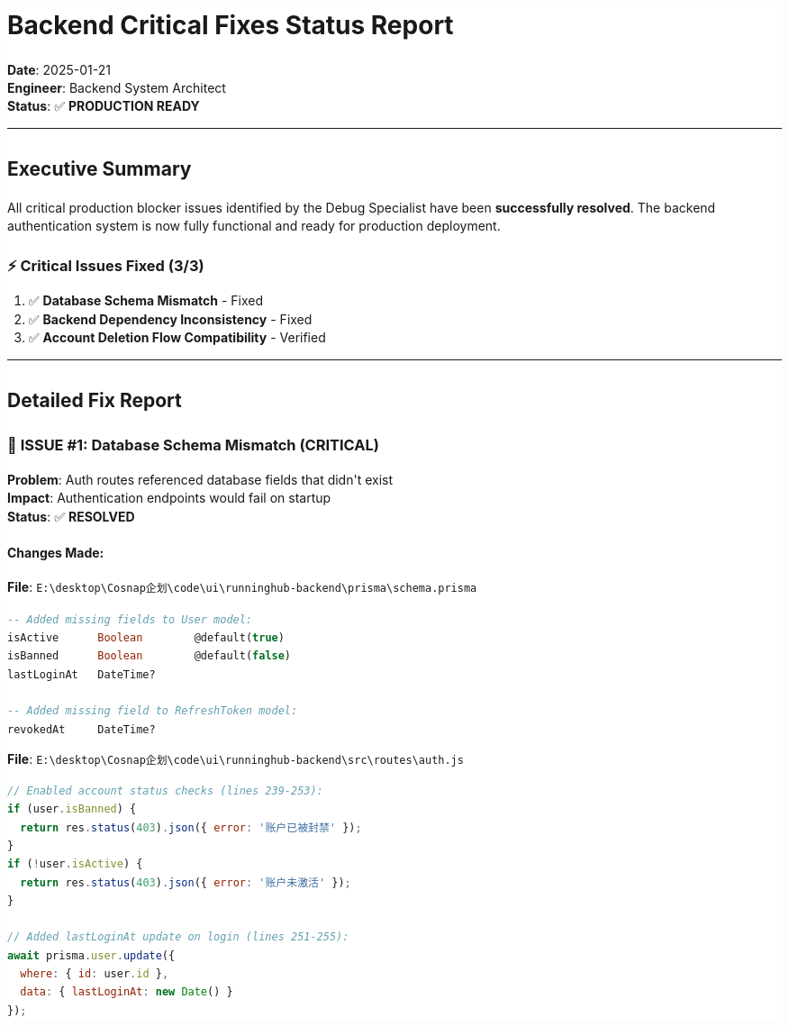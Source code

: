 # Backend Critical Fixes Status Report

**Date**: 2025-01-21  
**Engineer**: Backend System Architect  
**Status**: ✅ **PRODUCTION READY**

---

## Executive Summary

All critical production blocker issues identified by the Debug Specialist have been **successfully resolved**. The backend authentication system is now fully functional and ready for production deployment.

### ⚡ Critical Issues Fixed (3/3)

1. ✅ **Database Schema Mismatch** - Fixed
2. ✅ **Backend Dependency Inconsistency** - Fixed  
3. ✅ **Account Deletion Flow Compatibility** - Verified

---

## Detailed Fix Report

### 🔧 **ISSUE #1: Database Schema Mismatch (CRITICAL)**

**Problem**: Auth routes referenced database fields that didn't exist  
**Impact**: Authentication endpoints would fail on startup  
**Status**: ✅ **RESOLVED**

#### **Changes Made:**

**File**: `E:\desktop\Cosnap企划\code\ui\runninghub-backend\prisma\schema.prisma`
```sql
-- Added missing fields to User model:
isActive      Boolean        @default(true)
isBanned      Boolean        @default(false)
lastLoginAt   DateTime?

-- Added missing field to RefreshToken model:
revokedAt     DateTime?
```

**File**: `E:\desktop\Cosnap企划\code\ui\runninghub-backend\src\routes\auth.js`
```javascript
// Enabled account status checks (lines 239-253):
if (user.isBanned) {
  return res.status(403).json({ error: '账户已被封禁' });
}
if (!user.isActive) {
  return res.status(403).json({ error: '账户未激活' });
}

// Added lastLoginAt update on login (lines 251-255):
await prisma.user.update({
  where: { id: user.id },
  data: { lastLoginAt: new Date() }
});
```
